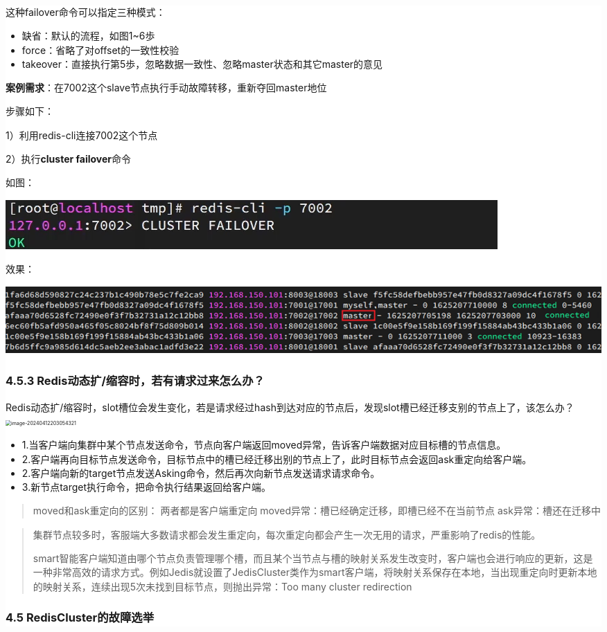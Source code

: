 

这种failover命令可以指定三种模式：

- 缺省：默认的流程，如图1~6歩
- force：省略了对offset的一致性校验
- takeover：直接执行第5歩，忽略数据一致性、忽略master状态和其它master的意见



**案例需求**：在7002这个slave节点执行手动故障转移，重新夺回master地位

步骤如下：

1）利用redis-cli连接7002这个节点

2）执行**cluster failover**命令

如图：

![image-20210727160037766](./images/image-20210727160037766.png)



效果：

![image-20210727161152065](./images/image-20210727161152065.png)

### 4.5.3 Redis动态扩/缩容时，若有请求过来怎么办？

Redis动态扩/缩容时，slot槽位会发生变化，若是请求经过hash到达对应的节点后，发现slot槽已经迁移支别的节点上了，该怎么办？<img src="image/Redis高级-分布式缓存.assets/image-20240412203054321-17129270973171.png" alt="image-20240412203054321" style="zoom:50%;" />

- 1.当客户端向集群中某个节点发送命令，节点向客户端返回moved异常，告诉客户端数据对应目标槽的节点信息。
- 2.客户端再向目标节点发送命令，目标节点中的槽已经迁移出别的节点上了，此时目标节点会返回ask重定向给客户端。
- 2.客户端向新的target节点发送Asking命令，然后再次向新节点发送请求请求命令。
- 3.新节点target执行命令，把命令执行结果返回给客户端。

> moved和ask重定向的区别：
> 两者都是客户端重定向
> moved异常：槽已经确定迁移，即槽已经不在当前节点
> ask异常：槽还在迁移中

> 集群节点较多时，客服端大多数请求都会发生重定向，每次重定向都会产生一次无用的请求，严重影响了redis的性能。
>
> smart智能客户端知道由哪个节点负责管理哪个槽，而且某个当节点与槽的映射关系发生改变时，客户端也会进行响应的更新，这是一种非常高效的请求方式。例如Jedis就设置了JedisCluster类作为smart客户端，将映射关系保存在本地，当出现重定向时更新本地的映射关系，连续出现5次未找到目标节点，则抛出异常：Too many cluster redirection

### 4.5 RedisCluster的故障选举
